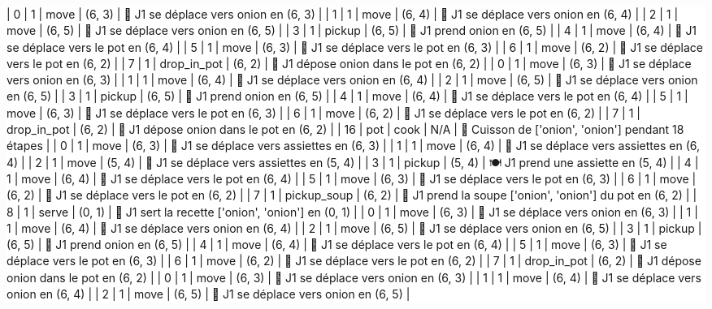 |   0 | 1      | move         | (6, 3)   | 🚶 J1 se déplace vers onion en (6, 3) |
|   1 | 1      | move         | (6, 4)   | 🚶 J1 se déplace vers onion en (6, 4) |
|   2 | 1      | move         | (6, 5)   | 🚶 J1 se déplace vers onion en (6, 5) |
|   3 | 1      | pickup       | (6, 5)   | 🥬 J1 prend onion en (6, 5) |
|   4 | 1      | move         | (6, 4)   | 🚶 J1 se déplace vers le pot en (6, 4) |
|   5 | 1      | move         | (6, 3)   | 🚶 J1 se déplace vers le pot en (6, 3) |
|   6 | 1      | move         | (6, 2)   | 🚶 J1 se déplace vers le pot en (6, 2) |
|   7 | 1      | drop_in_pot  | (6, 2)   | 🍲 J1 dépose onion dans le pot en (6, 2) |
|   0 | 1      | move         | (6, 3)   | 🚶 J1 se déplace vers onion en (6, 3) |
|   1 | 1      | move         | (6, 4)   | 🚶 J1 se déplace vers onion en (6, 4) |
|   2 | 1      | move         | (6, 5)   | 🚶 J1 se déplace vers onion en (6, 5) |
|   3 | 1      | pickup       | (6, 5)   | 🥬 J1 prend onion en (6, 5) |
|   4 | 1      | move         | (6, 4)   | 🚶 J1 se déplace vers le pot en (6, 4) |
|   5 | 1      | move         | (6, 3)   | 🚶 J1 se déplace vers le pot en (6, 3) |
|   6 | 1      | move         | (6, 2)   | 🚶 J1 se déplace vers le pot en (6, 2) |
|   7 | 1      | drop_in_pot  | (6, 2)   | 🍲 J1 dépose onion dans le pot en (6, 2) |
|  16 | pot    | cook         | N/A      | 🍲 Cuisson de ['onion', 'onion'] pendant 18 étapes |
|   0 | 1      | move         | (6, 3)   | 🚶 J1 se déplace vers assiettes en (6, 3) |
|   1 | 1      | move         | (6, 4)   | 🚶 J1 se déplace vers assiettes en (6, 4) |
|   2 | 1      | move         | (5, 4)   | 🚶 J1 se déplace vers assiettes en (5, 4) |
|   3 | 1      | pickup       | (5, 4)   | 🍽️ J1 prend une assiette en (5, 4) |
|   4 | 1      | move         | (6, 4)   | 🚶 J1 se déplace vers le pot en (6, 4) |
|   5 | 1      | move         | (6, 3)   | 🚶 J1 se déplace vers le pot en (6, 3) |
|   6 | 1      | move         | (6, 2)   | 🚶 J1 se déplace vers le pot en (6, 2) |
|   7 | 1      | pickup_soup  | (6, 2)   | 🍲 J1 prend la soupe ['onion', 'onion'] du pot en (6, 2) |
|   8 | 1      | serve        | (0, 1)   | 🎉 J1 sert la recette ['onion', 'onion'] en (0, 1) |
|   0 | 1      | move         | (6, 3)   | 🚶 J1 se déplace vers onion en (6, 3) |
|   1 | 1      | move         | (6, 4)   | 🚶 J1 se déplace vers onion en (6, 4) |
|   2 | 1      | move         | (6, 5)   | 🚶 J1 se déplace vers onion en (6, 5) |
|   3 | 1      | pickup       | (6, 5)   | 🥬 J1 prend onion en (6, 5) |
|   4 | 1      | move         | (6, 4)   | 🚶 J1 se déplace vers le pot en (6, 4) |
|   5 | 1      | move         | (6, 3)   | 🚶 J1 se déplace vers le pot en (6, 3) |
|   6 | 1      | move         | (6, 2)   | 🚶 J1 se déplace vers le pot en (6, 2) |
|   7 | 1      | drop_in_pot  | (6, 2)   | 🍲 J1 dépose onion dans le pot en (6, 2) |
|   0 | 1      | move         | (6, 3)   | 🚶 J1 se déplace vers onion en (6, 3) |
|   1 | 1      | move         | (6, 4)   | 🚶 J1 se déplace vers onion en (6, 4) |
|   2 | 1      | move         | (6, 5)   | 🚶 J1 se déplace vers onion en (6, 5) |